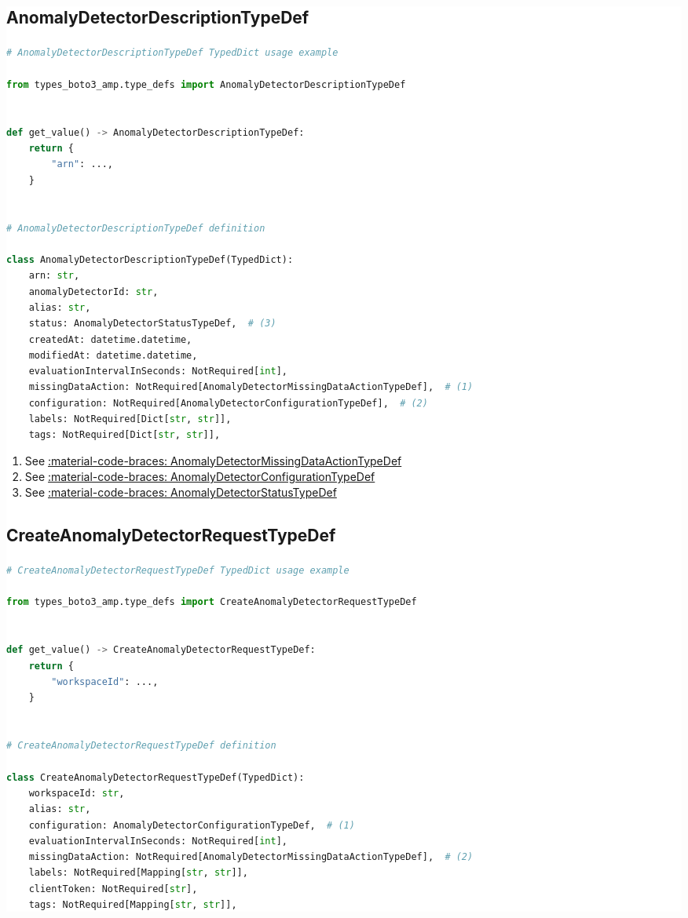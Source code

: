 ## AnomalyDetectorDescriptionTypeDef

```python
# AnomalyDetectorDescriptionTypeDef TypedDict usage example

from types_boto3_amp.type_defs import AnomalyDetectorDescriptionTypeDef


def get_value() -> AnomalyDetectorDescriptionTypeDef:
    return {
        "arn": ...,
    }


# AnomalyDetectorDescriptionTypeDef definition

class AnomalyDetectorDescriptionTypeDef(TypedDict):
    arn: str,
    anomalyDetectorId: str,
    alias: str,
    status: AnomalyDetectorStatusTypeDef,  # (3)
    createdAt: datetime.datetime,
    modifiedAt: datetime.datetime,
    evaluationIntervalInSeconds: NotRequired[int],
    missingDataAction: NotRequired[AnomalyDetectorMissingDataActionTypeDef],  # (1)
    configuration: NotRequired[AnomalyDetectorConfigurationTypeDef],  # (2)
    labels: NotRequired[Dict[str, str]],
    tags: NotRequired[Dict[str, str]],
```

1. See [:material-code-braces: AnomalyDetectorMissingDataActionTypeDef](./type_defs.md#anomalydetectormissingdataactiontypedef)
2. See [:material-code-braces: AnomalyDetectorConfigurationTypeDef](./type_defs.md#anomalydetectorconfigurationtypedef)
3. See [:material-code-braces: AnomalyDetectorStatusTypeDef](./type_defs.md#anomalydetectorstatustypedef)

## CreateAnomalyDetectorRequestTypeDef

```python
# CreateAnomalyDetectorRequestTypeDef TypedDict usage example

from types_boto3_amp.type_defs import CreateAnomalyDetectorRequestTypeDef


def get_value() -> CreateAnomalyDetectorRequestTypeDef:
    return {
        "workspaceId": ...,
    }


# CreateAnomalyDetectorRequestTypeDef definition

class CreateAnomalyDetectorRequestTypeDef(TypedDict):
    workspaceId: str,
    alias: str,
    configuration: AnomalyDetectorConfigurationTypeDef,  # (1)
    evaluationIntervalInSeconds: NotRequired[int],
    missingDataAction: NotRequired[AnomalyDetectorMissingDataActionTypeDef],  # (2)
    labels: NotRequired[Mapping[str, str]],
    clientToken: NotRequired[str],
    tags: NotRequired[Mapping[str, str]],
```
